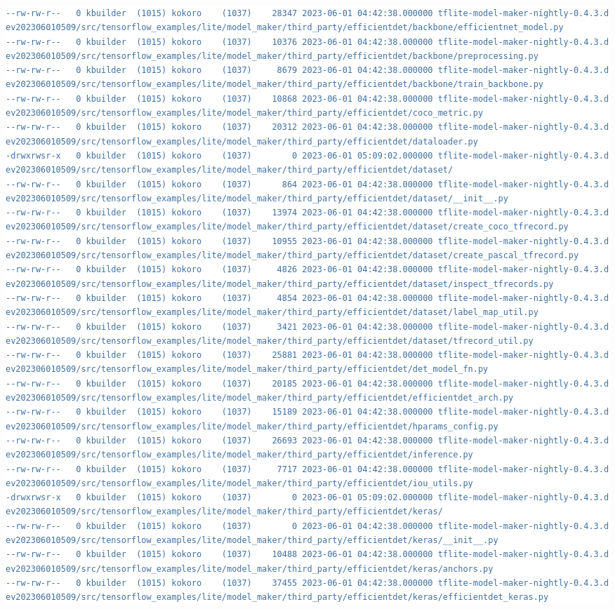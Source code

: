 ```diff
--rw-rw-r--   0 kbuilder  (1015) kokoro    (1037)    28347 2023-06-01 04:42:38.000000 tflite-model-maker-nightly-0.4.3.dev202306010509/src/tensorflow_examples/lite/model_maker/third_party/efficientdet/backbone/efficientnet_model.py
--rw-rw-r--   0 kbuilder  (1015) kokoro    (1037)    10376 2023-06-01 04:42:38.000000 tflite-model-maker-nightly-0.4.3.dev202306010509/src/tensorflow_examples/lite/model_maker/third_party/efficientdet/backbone/preprocessing.py
--rw-rw-r--   0 kbuilder  (1015) kokoro    (1037)     8679 2023-06-01 04:42:38.000000 tflite-model-maker-nightly-0.4.3.dev202306010509/src/tensorflow_examples/lite/model_maker/third_party/efficientdet/backbone/train_backbone.py
--rw-rw-r--   0 kbuilder  (1015) kokoro    (1037)    10868 2023-06-01 04:42:38.000000 tflite-model-maker-nightly-0.4.3.dev202306010509/src/tensorflow_examples/lite/model_maker/third_party/efficientdet/coco_metric.py
--rw-rw-r--   0 kbuilder  (1015) kokoro    (1037)    20312 2023-06-01 04:42:38.000000 tflite-model-maker-nightly-0.4.3.dev202306010509/src/tensorflow_examples/lite/model_maker/third_party/efficientdet/dataloader.py
-drwxrwsr-x   0 kbuilder  (1015) kokoro    (1037)        0 2023-06-01 05:09:02.000000 tflite-model-maker-nightly-0.4.3.dev202306010509/src/tensorflow_examples/lite/model_maker/third_party/efficientdet/dataset/
--rw-rw-r--   0 kbuilder  (1015) kokoro    (1037)      864 2023-06-01 04:42:38.000000 tflite-model-maker-nightly-0.4.3.dev202306010509/src/tensorflow_examples/lite/model_maker/third_party/efficientdet/dataset/__init__.py
--rw-rw-r--   0 kbuilder  (1015) kokoro    (1037)    13974 2023-06-01 04:42:38.000000 tflite-model-maker-nightly-0.4.3.dev202306010509/src/tensorflow_examples/lite/model_maker/third_party/efficientdet/dataset/create_coco_tfrecord.py
--rw-rw-r--   0 kbuilder  (1015) kokoro    (1037)    10955 2023-06-01 04:42:38.000000 tflite-model-maker-nightly-0.4.3.dev202306010509/src/tensorflow_examples/lite/model_maker/third_party/efficientdet/dataset/create_pascal_tfrecord.py
--rw-rw-r--   0 kbuilder  (1015) kokoro    (1037)     4826 2023-06-01 04:42:38.000000 tflite-model-maker-nightly-0.4.3.dev202306010509/src/tensorflow_examples/lite/model_maker/third_party/efficientdet/dataset/inspect_tfrecords.py
--rw-rw-r--   0 kbuilder  (1015) kokoro    (1037)     4854 2023-06-01 04:42:38.000000 tflite-model-maker-nightly-0.4.3.dev202306010509/src/tensorflow_examples/lite/model_maker/third_party/efficientdet/dataset/label_map_util.py
--rw-rw-r--   0 kbuilder  (1015) kokoro    (1037)     3421 2023-06-01 04:42:38.000000 tflite-model-maker-nightly-0.4.3.dev202306010509/src/tensorflow_examples/lite/model_maker/third_party/efficientdet/dataset/tfrecord_util.py
--rw-rw-r--   0 kbuilder  (1015) kokoro    (1037)    25881 2023-06-01 04:42:38.000000 tflite-model-maker-nightly-0.4.3.dev202306010509/src/tensorflow_examples/lite/model_maker/third_party/efficientdet/det_model_fn.py
--rw-rw-r--   0 kbuilder  (1015) kokoro    (1037)    20185 2023-06-01 04:42:38.000000 tflite-model-maker-nightly-0.4.3.dev202306010509/src/tensorflow_examples/lite/model_maker/third_party/efficientdet/efficientdet_arch.py
--rw-rw-r--   0 kbuilder  (1015) kokoro    (1037)    15189 2023-06-01 04:42:38.000000 tflite-model-maker-nightly-0.4.3.dev202306010509/src/tensorflow_examples/lite/model_maker/third_party/efficientdet/hparams_config.py
--rw-rw-r--   0 kbuilder  (1015) kokoro    (1037)    26693 2023-06-01 04:42:38.000000 tflite-model-maker-nightly-0.4.3.dev202306010509/src/tensorflow_examples/lite/model_maker/third_party/efficientdet/inference.py
--rw-rw-r--   0 kbuilder  (1015) kokoro    (1037)     7717 2023-06-01 04:42:38.000000 tflite-model-maker-nightly-0.4.3.dev202306010509/src/tensorflow_examples/lite/model_maker/third_party/efficientdet/iou_utils.py
-drwxrwsr-x   0 kbuilder  (1015) kokoro    (1037)        0 2023-06-01 05:09:02.000000 tflite-model-maker-nightly-0.4.3.dev202306010509/src/tensorflow_examples/lite/model_maker/third_party/efficientdet/keras/
--rw-rw-r--   0 kbuilder  (1015) kokoro    (1037)        0 2023-06-01 04:42:38.000000 tflite-model-maker-nightly-0.4.3.dev202306010509/src/tensorflow_examples/lite/model_maker/third_party/efficientdet/keras/__init__.py
--rw-rw-r--   0 kbuilder  (1015) kokoro    (1037)    10488 2023-06-01 04:42:38.000000 tflite-model-maker-nightly-0.4.3.dev202306010509/src/tensorflow_examples/lite/model_maker/third_party/efficientdet/keras/anchors.py
--rw-rw-r--   0 kbuilder  (1015) kokoro    (1037)    37455 2023-06-01 04:42:38.000000 tflite-model-maker-nightly-0.4.3.dev202306010509/src/tensorflow_examples/lite/model_maker/third_party/efficientdet/keras/efficientdet_keras.py
```